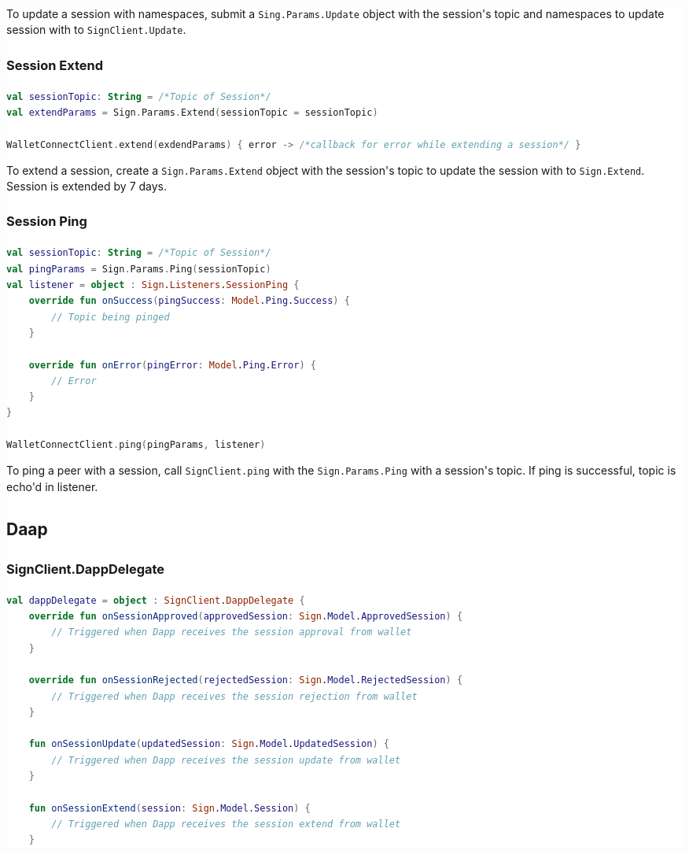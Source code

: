 To update a session with namespaces, submit a `Sing.Params.Update` object with the session's topic and namespaces to update session with
to `SignClient.Update`.



### **Session Extend**

```kotlin
val sessionTopic: String = /*Topic of Session*/
val extendParams = Sign.Params.Extend(sessionTopic = sessionTopic)

WalletConnectClient.extend(exdendParams) { error -> /*callback for error while extending a session*/ }
```

To extend a session, create a `Sign.Params.Extend` object with the session's topic to update the session with to `Sign.Extend`. Session is
extended by 7 days.



### **Session Ping**

```kotlin
val sessionTopic: String = /*Topic of Session*/
val pingParams = Sign.Params.Ping(sessionTopic)
val listener = object : Sign.Listeners.SessionPing {
    override fun onSuccess(pingSuccess: Model.Ping.Success) {
        // Topic being pinged
    }

    override fun onError(pingError: Model.Ping.Error) {
        // Error
    }
}

WalletConnectClient.ping(pingParams, listener)
```

To ping a peer with a session, call `SignClient.ping` with the `Sign.Params.Ping` with a session's topic. If ping is successful, topic is
echo'd in listener.





## **Daap**

### **SignClient.DappDelegate**

```kotlin
val dappDelegate = object : SignClient.DappDelegate {
    override fun onSessionApproved(approvedSession: Sign.Model.ApprovedSession) {
        // Triggered when Dapp receives the session approval from wallet
    }

    override fun onSessionRejected(rejectedSession: Sign.Model.RejectedSession) {
        // Triggered when Dapp receives the session rejection from wallet
    }

    fun onSessionUpdate(updatedSession: Sign.Model.UpdatedSession) {
        // Triggered when Dapp receives the session update from wallet
    }

    fun onSessionExtend(session: Sign.Model.Session) {
        // Triggered when Dapp receives the session extend from wallet
    }
```